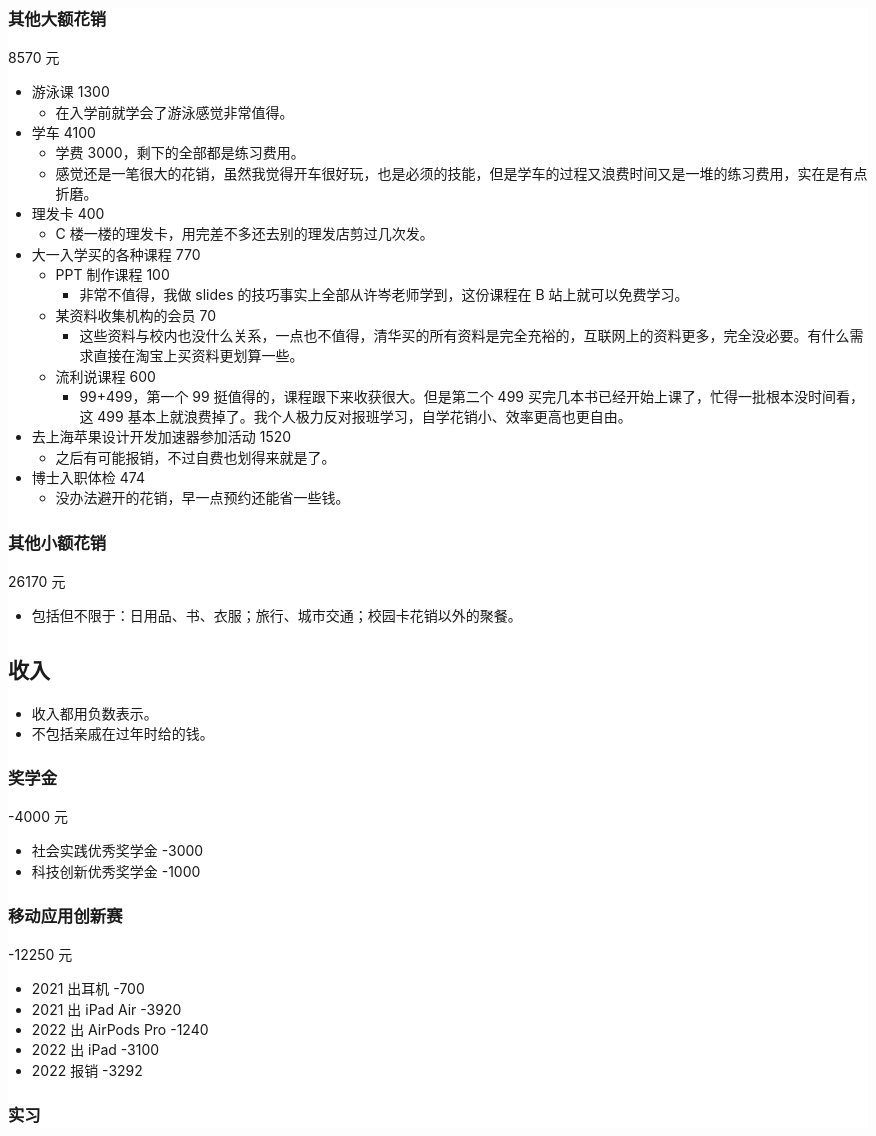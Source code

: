### 其他大额花销

8570 元

- 游泳课  1300
    - 在入学前就学会了游泳感觉非常值得。
- 学车  4100
    - 学费 3000，剩下的全部都是练习费用。
    - 感觉还是一笔很大的花销，虽然我觉得开车很好玩，也是必须的技能，但是学车的过程又浪费时间又是一堆的练习费用，实在是有点折磨。
- 理发卡  400
    - C 楼一楼的理发卡，用完差不多还去别的理发店剪过几次发。
- 大一入学买的各种课程  770
    - PPT 制作课程  100
        - 非常不值得，我做 slides 的技巧事实上全部从许岑老师学到，这份课程在 B 站上就可以免费学习。
    - 某资料收集机构的会员  70
        - 这些资料与校内也没什么关系，一点也不值得，清华买的所有资料是完全充裕的，互联网上的资料更多，完全没必要。有什么需求直接在淘宝上买资料更划算一些。
    - 流利说课程  600
        - 99+499，第一个 99 挺值得的，课程跟下来收获很大。但是第二个 499 买完几本书已经开始上课了，忙得一批根本没时间看，这 499 基本上就浪费掉了。我个人极力反对报班学习，自学花销小、效率更高也更自由。
- 去上海苹果设计开发加速器参加活动  1520
    - 之后有可能报销，不过自费也划得来就是了。
- 博士入职体检  474
    - 没办法避开的花销，早一点预约还能省一些钱。

### 其他小额花销

26170 元

- 包括但不限于：日用品、书、衣服；旅行、城市交通；校园卡花销以外的聚餐。

## 收入

- 收入都用负数表示。
- 不包括亲戚在过年时给的钱。

### 奖学金

-4000 元

- 社会实践优秀奖学金  -3000
- 科技创新优秀奖学金  -1000

### 移动应用创新赛

-12250 元

- 2021 出耳机  -700
- 2021 出 iPad Air  -3920
- 2022 出 AirPods Pro  -1240
- 2022 出 iPad  -3100
- 2022 报销  -3292

### 实习
